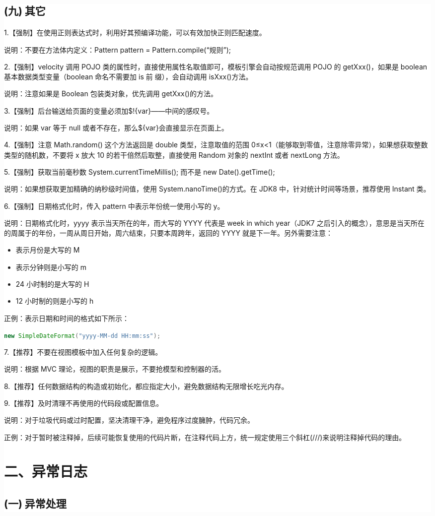 

## (九) 其它

1.【强制】在使用正则表达式时，利用好其预编译功能，可以有效加快正则匹配速度。

说明：不要在方法体内定义：Pattern pattern = Pattern.compile(“规则”);

2.【强制】velocity 调用 POJO 类的属性时，直接使用属性名取值即可，模板引擎会自动按规范调用 POJO 的 getXxx()，如果是 boolean 基本数据类型变量（boolean 命名不需要加 is 前 缀），会自动调用 isXxx()方法。

说明：注意如果是 Boolean 包装类对象，优先调用 getXxx()的方法。

3.【强制】后台输送给页面的变量必须加$!{var}——中间的感叹号。

说明：如果 var 等于 null 或者不存在，那么${var}会直接显示在页面上。

4.【强制】注意 Math.random() 这个方法返回是 double 类型，注意取值的范围 0≤x<1（能够取到零值，注意除零异常），如果想获取整数类型的随机数，不要将 x 放大 10 的若干倍然后取整，直接使用 Random 对象的 nextInt 或者 nextLong 方法。

5.【强制】获取当前毫秒数 System.currentTimeMillis(); 而不是 new Date().getTime();

说明：如果想获取更加精确的纳秒级时间值，使用 System.nanoTime()的方式。在 JDK8 中，针对统计时间等场景，推荐使用 Instant 类。

6.【强制】日期格式化时，传入 pattern 中表示年份统一使用小写的 y。

说明：日期格式化时，yyyy 表示当天所在的年，而大写的 YYYY 代表是 week in which year（JDK7 之后引入的概念），意思是当天所在的周属于的年份，一周从周日开始，周六结束，只要本周跨年，返回的 YYYY 就是下一年。另外需要注意：

-  表示月份是大写的 M

-  表示分钟则是小写的 m 

-  24 小时制的是大写的 H 

-  12 小时制的则是小写的 h

正例：表示日期和时间的格式如下所示：

```java
new SimpleDateFormat("yyyy-MM-dd HH:mm:ss");
```

7.【推荐】不要在视图模板中加入任何复杂的逻辑。

说明：根据 MVC 理论，视图的职责是展示，不要抢模型和控制器的活。

8.【推荐】任何数据结构的构造或初始化，都应指定大小，避免数据结构无限增长吃光内存。

9.【推荐】及时清理不再使用的代码段或配置信息。

说明：对于垃圾代码或过时配置，坚决清理干净，避免程序过度臃肿，代码冗余。

正例：对于暂时被注释掉，后续可能恢复使用的代码片断，在注释代码上方，统一规定使用三个斜杠(///)来说明注释掉代码的理由。





# 二、异常日志



## (一) 异常处理
